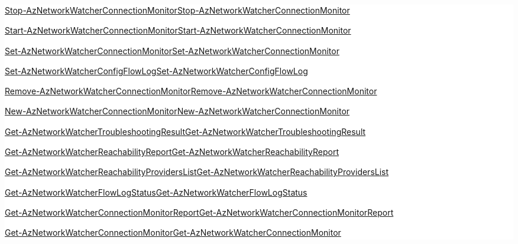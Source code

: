 [<span data-ttu-id="6e8c2-148">Stop-AzNetworkWatcherConnectionMonitor</span><span class="sxs-lookup"><span data-stu-id="6e8c2-148">Stop-AzNetworkWatcherConnectionMonitor</span></span>](./Stop-AzNetworkWatcherConnectionMonitor.md)

[<span data-ttu-id="6e8c2-149">Start-AzNetworkWatcherConnectionMonitor</span><span class="sxs-lookup"><span data-stu-id="6e8c2-149">Start-AzNetworkWatcherConnectionMonitor</span></span>](./Start-AzNetworkWatcherConnectionMonitor.md)

[<span data-ttu-id="6e8c2-150">Set-AzNetworkWatcherConnectionMonitor</span><span class="sxs-lookup"><span data-stu-id="6e8c2-150">Set-AzNetworkWatcherConnectionMonitor</span></span>](./Set-AzNetworkWatcherConnectionMonitor.md)

[<span data-ttu-id="6e8c2-151">Set-AzNetworkWatcherConfigFlowLog</span><span class="sxs-lookup"><span data-stu-id="6e8c2-151">Set-AzNetworkWatcherConfigFlowLog</span></span>](./Set-AzNetworkWatcherConfigFlowLog.md)

[<span data-ttu-id="6e8c2-152">Remove-AzNetworkWatcherConnectionMonitor</span><span class="sxs-lookup"><span data-stu-id="6e8c2-152">Remove-AzNetworkWatcherConnectionMonitor</span></span>](./Remove-AzNetworkWatcherConnectionMonitor.md)

[<span data-ttu-id="6e8c2-153">New-AzNetworkWatcherConnectionMonitor</span><span class="sxs-lookup"><span data-stu-id="6e8c2-153">New-AzNetworkWatcherConnectionMonitor</span></span>](./New-AzNetworkWatcherConnectionMonitor.md)

[<span data-ttu-id="6e8c2-154">Get-AzNetworkWatcherTroubleshootingResult</span><span class="sxs-lookup"><span data-stu-id="6e8c2-154">Get-AzNetworkWatcherTroubleshootingResult</span></span>](./Get-AzNetworkWatcherTroubleshootingResult.md)

[<span data-ttu-id="6e8c2-155">Get-AzNetworkWatcherReachabilityReport</span><span class="sxs-lookup"><span data-stu-id="6e8c2-155">Get-AzNetworkWatcherReachabilityReport</span></span>](./Get-AzNetworkWatcherReachabilityReport.md)

[<span data-ttu-id="6e8c2-156">Get-AzNetworkWatcherReachabilityProvidersList</span><span class="sxs-lookup"><span data-stu-id="6e8c2-156">Get-AzNetworkWatcherReachabilityProvidersList</span></span>](./Get-AzNetworkWatcherReachabilityProvidersList.md)

[<span data-ttu-id="6e8c2-157">Get-AzNetworkWatcherFlowLogStatus</span><span class="sxs-lookup"><span data-stu-id="6e8c2-157">Get-AzNetworkWatcherFlowLogStatus</span></span>](./Get-AzNetworkWatcherFlowLogStatus.md)

[<span data-ttu-id="6e8c2-158">Get-AzNetworkWatcherConnectionMonitorReport</span><span class="sxs-lookup"><span data-stu-id="6e8c2-158">Get-AzNetworkWatcherConnectionMonitorReport</span></span>](./Get-AzNetworkWatcherConnectionMonitorReport.md)

[<span data-ttu-id="6e8c2-159">Get-AzNetworkWatcherConnectionMonitor</span><span class="sxs-lookup"><span data-stu-id="6e8c2-159">Get-AzNetworkWatcherConnectionMonitor</span></span>](./Get-AzNetworkWatcherConnectionMonitor)
